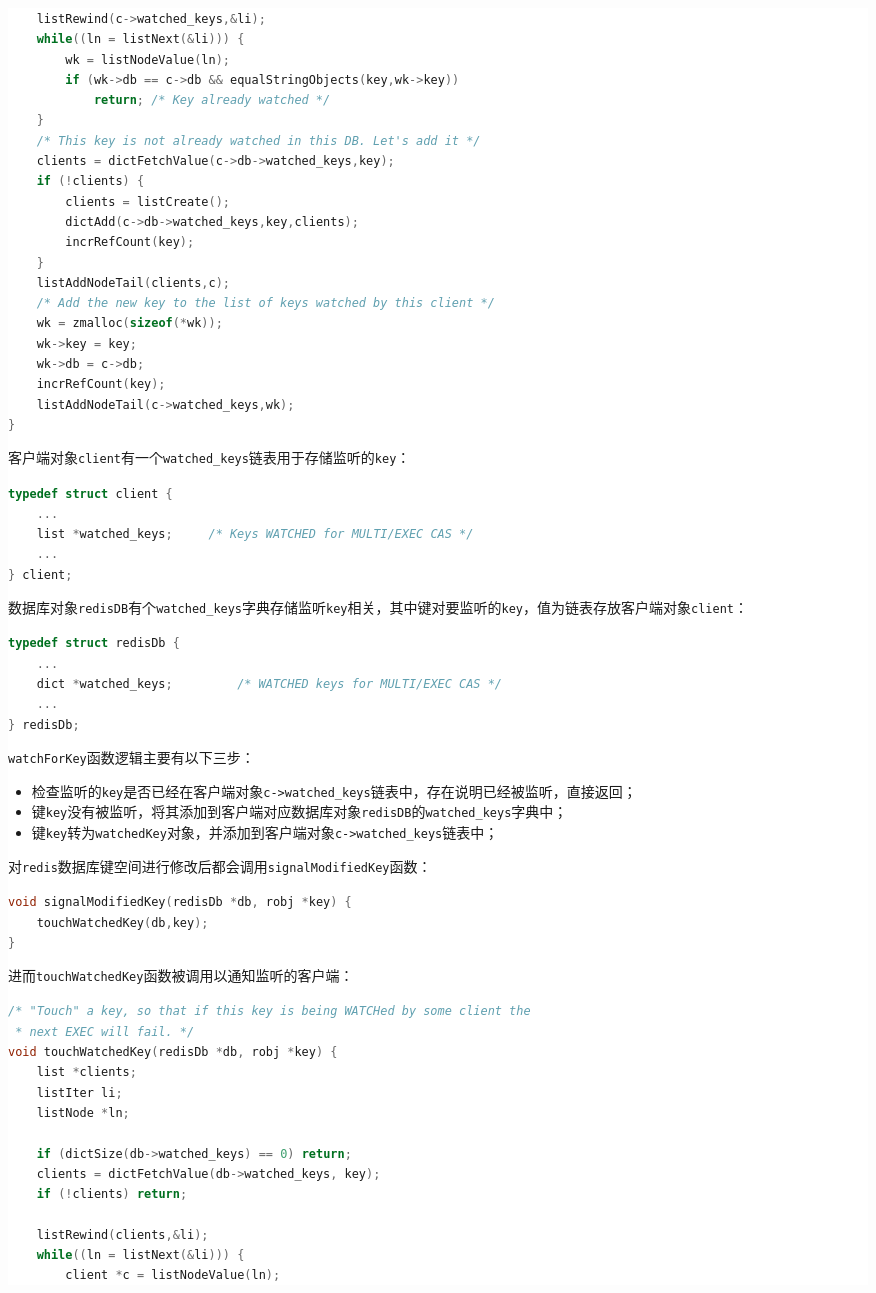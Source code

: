 ```c
    listRewind(c->watched_keys,&li);
    while((ln = listNext(&li))) {
        wk = listNodeValue(ln);
        if (wk->db == c->db && equalStringObjects(key,wk->key))
            return; /* Key already watched */
    }
    /* This key is not already watched in this DB. Let's add it */
    clients = dictFetchValue(c->db->watched_keys,key);
    if (!clients) {
        clients = listCreate();
        dictAdd(c->db->watched_keys,key,clients);
        incrRefCount(key);
    }
    listAddNodeTail(clients,c);
    /* Add the new key to the list of keys watched by this client */
    wk = zmalloc(sizeof(*wk));
    wk->key = key;
    wk->db = c->db;
    incrRefCount(key);
    listAddNodeTail(c->watched_keys,wk);
}
```
客户端对象`client`有一个`watched_keys`链表用于存储监听的`key`：
```c
typedef struct client {
    ...
    list *watched_keys;     /* Keys WATCHED for MULTI/EXEC CAS */
    ...
} client;
```
数据库对象`redisDB`有个`watched_keys`字典存储监听`key`相关，其中键对要监听的`key`，值为链表存放客户端对象`client`：
```c
typedef struct redisDb {
    ...
    dict *watched_keys;         /* WATCHED keys for MULTI/EXEC CAS */
    ...
} redisDb;
```
`watchForKey`函数逻辑主要有以下三步：
+ 检查监听的`key`是否已经在客户端对象`c->watched_keys`链表中，存在说明已经被监听，直接返回；
+ 键`key`没有被监听，将其添加到客户端对应数据库对象`redisDB`的`watched_keys`字典中；
+ 键`key`转为`watchedKey`对象，并添加到客户端对象`c->watched_keys`链表中；

对`redis`数据库键空间进行修改后都会调用`signalModifiedKey`函数：
```c
void signalModifiedKey(redisDb *db, robj *key) {
    touchWatchedKey(db,key);
}
```
进而`touchWatchedKey`函数被调用以通知监听的客户端：
```c
/* "Touch" a key, so that if this key is being WATCHed by some client the
 * next EXEC will fail. */
void touchWatchedKey(redisDb *db, robj *key) {
    list *clients;
    listIter li;
    listNode *ln;

    if (dictSize(db->watched_keys) == 0) return;
    clients = dictFetchValue(db->watched_keys, key);
    if (!clients) return;

    listRewind(clients,&li);
    while((ln = listNext(&li))) {
        client *c = listNodeValue(ln);
```